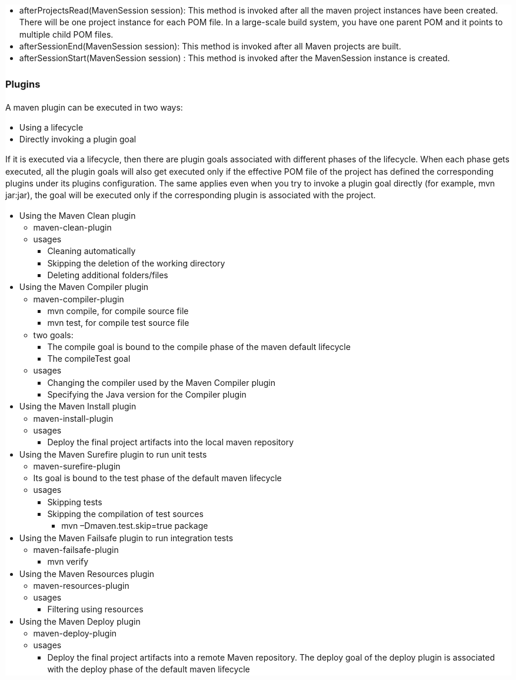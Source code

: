 - afterProjectsRead(MavenSession session): This method is invoked after all the maven project 
instances have been created. There will be one project instance for each POM file. In a large-scale 
build system, you have one parent POM and it points to multiple child POM files.
- afterSessionEnd(MavenSession session): This method is invoked after all Maven projects are built.
- afterSessionStart(MavenSession session) : This method is invoked after the  MavenSession 
instance is created.

### Plugins

A maven plugin can be executed in two ways:

- Using a lifecycle
- Directly invoking a plugin goal

If it is executed via a lifecycle, then there are plugin goals associated with different phases of 
the lifecycle. When each phase gets executed, all the plugin goals will also get executed only if 
the effective POM file of the project has defined the corresponding plugins under its plugins 
configuration. The same applies even when you try to invoke a plugin goal directly (for example, 
mvn jar:jar), the goal will be executed only if the corresponding plugin is associated with the 
project.

- Using the Maven Clean plugin
  - maven-clean-plugin
  - usages
    - Cleaning automatically
    - Skipping the deletion of the working directory
    - Deleting additional folders/files
- Using the Maven Compiler plugin
  - maven-compiler-plugin
    - mvn compile, for compile source file
    - mvn test, for compile test source file
  - two goals:
    - The compile goal is bound to the compile phase of the maven default lifecycle
    - The compileTest goal
  - usages
    - Changing the compiler used by the Maven Compiler plugin
    - Specifying the Java version for the Compiler plugin
- Using the Maven Install plugin
  - maven-install-plugin
  - usages
    - Deploy the final project artifacts into the local maven repository
- Using the Maven Surefire plugin to run unit tests
  - maven-surefire-plugin
  - Its goal is bound to the test phase of the default maven lifecycle
  - usages
    - Skipping tests
    - Skipping the compilation of test sources
      - mvn –Dmaven.test.skip=true package
- Using the Maven Failsafe plugin to run integration tests
  - maven-failsafe-plugin
    - mvn verify
- Using the Maven Resources plugin
  - maven-resources-plugin
  - usages
    - Filtering using resources
- Using the Maven Deploy plugin
  - maven-deploy-plugin
  - usages
    - Deploy  the final project artifacts into a remote Maven repository. The deploy goal of the 
    deploy plugin is associated with the deploy phase of the default maven lifecycle
